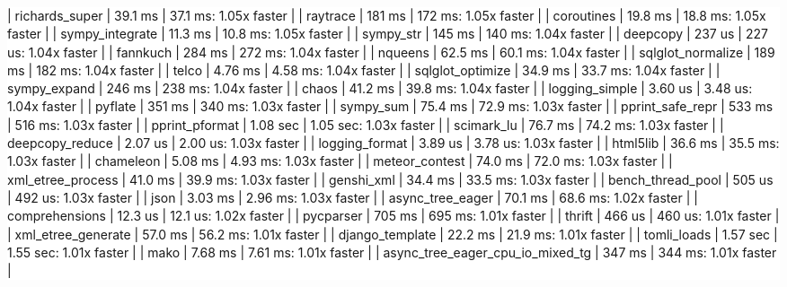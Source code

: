 | richards_super                   | 39.1 ms                                                | 37.1 ms: 1.05x faster                                      |
| raytrace                         | 181 ms                                                 | 172 ms: 1.05x faster                                       |
| coroutines                       | 19.8 ms                                                | 18.8 ms: 1.05x faster                                      |
| sympy_integrate                  | 11.3 ms                                                | 10.8 ms: 1.05x faster                                      |
| sympy_str                        | 145 ms                                                 | 140 ms: 1.04x faster                                       |
| deepcopy                         | 237 us                                                 | 227 us: 1.04x faster                                       |
| fannkuch                         | 284 ms                                                 | 272 ms: 1.04x faster                                       |
| nqueens                          | 62.5 ms                                                | 60.1 ms: 1.04x faster                                      |
| sqlglot_normalize                | 189 ms                                                 | 182 ms: 1.04x faster                                       |
| telco                            | 4.76 ms                                                | 4.58 ms: 1.04x faster                                      |
| sqlglot_optimize                 | 34.9 ms                                                | 33.7 ms: 1.04x faster                                      |
| sympy_expand                     | 246 ms                                                 | 238 ms: 1.04x faster                                       |
| chaos                            | 41.2 ms                                                | 39.8 ms: 1.04x faster                                      |
| logging_simple                   | 3.60 us                                                | 3.48 us: 1.04x faster                                      |
| pyflate                          | 351 ms                                                 | 340 ms: 1.03x faster                                       |
| sympy_sum                        | 75.4 ms                                                | 72.9 ms: 1.03x faster                                      |
| pprint_safe_repr                 | 533 ms                                                 | 516 ms: 1.03x faster                                       |
| pprint_pformat                   | 1.08 sec                                               | 1.05 sec: 1.03x faster                                     |
| scimark_lu                       | 76.7 ms                                                | 74.2 ms: 1.03x faster                                      |
| deepcopy_reduce                  | 2.07 us                                                | 2.00 us: 1.03x faster                                      |
| logging_format                   | 3.89 us                                                | 3.78 us: 1.03x faster                                      |
| html5lib                         | 36.6 ms                                                | 35.5 ms: 1.03x faster                                      |
| chameleon                        | 5.08 ms                                                | 4.93 ms: 1.03x faster                                      |
| meteor_contest                   | 74.0 ms                                                | 72.0 ms: 1.03x faster                                      |
| xml_etree_process                | 41.0 ms                                                | 39.9 ms: 1.03x faster                                      |
| genshi_xml                       | 34.4 ms                                                | 33.5 ms: 1.03x faster                                      |
| bench_thread_pool                | 505 us                                                 | 492 us: 1.03x faster                                       |
| json                             | 3.03 ms                                                | 2.96 ms: 1.03x faster                                      |
| async_tree_eager                 | 70.1 ms                                                | 68.6 ms: 1.02x faster                                      |
| comprehensions                   | 12.3 us                                                | 12.1 us: 1.02x faster                                      |
| pycparser                        | 705 ms                                                 | 695 ms: 1.01x faster                                       |
| thrift                           | 466 us                                                 | 460 us: 1.01x faster                                       |
| xml_etree_generate               | 57.0 ms                                                | 56.2 ms: 1.01x faster                                      |
| django_template                  | 22.2 ms                                                | 21.9 ms: 1.01x faster                                      |
| tomli_loads                      | 1.57 sec                                               | 1.55 sec: 1.01x faster                                     |
| mako                             | 7.68 ms                                                | 7.61 ms: 1.01x faster                                      |
| async_tree_eager_cpu_io_mixed_tg | 347 ms                                                 | 344 ms: 1.01x faster                                       |